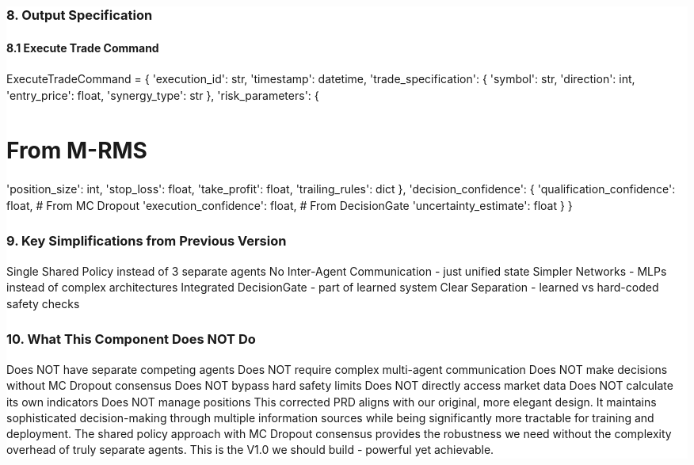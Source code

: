 ### 8. Output Specification

#### 8.1 Execute Trade Command

ExecuteTradeCommand = {
'execution_id': str,
'timestamp': datetime,
'trade_specification': {
'symbol': str,
'direction': int,
'entry_price': float,
'synergy_type': str
},
'risk_parameters': {
# From M-RMS
'position_size': int,
'stop_loss': float,
'take_profit': float,
'trailing_rules': dict
},
'decision_confidence': {
'qualification_confidence': float, # From MC Dropout
'execution_confidence': float, # From DecisionGate
'uncertainty_estimate': float
}
}

### 9. Key Simplifications from Previous Version

Single Shared Policy instead of 3 separate agents
No Inter-Agent Communication - just unified state
Simpler Networks - MLPs instead of complex architectures
Integrated DecisionGate - part of learned system
Clear Separation - learned vs hard-coded safety checks

### 10. What This Component Does NOT Do

Does NOT have separate competing agents
Does NOT require complex multi-agent communication
Does NOT make decisions without MC Dropout consensus
Does NOT bypass hard safety limits
Does NOT directly access market data
Does NOT calculate its own indicators
Does NOT manage positions
This corrected PRD aligns with our original, more elegant design. It maintains sophisticated decision-making through multiple information sources while being significantly more tractable for training and deployment. The shared policy approach with MC Dropout consensus provides the robustness we need without the complexity overhead of truly separate agents.
This is the V1.0 we should build - powerful yet achievable.